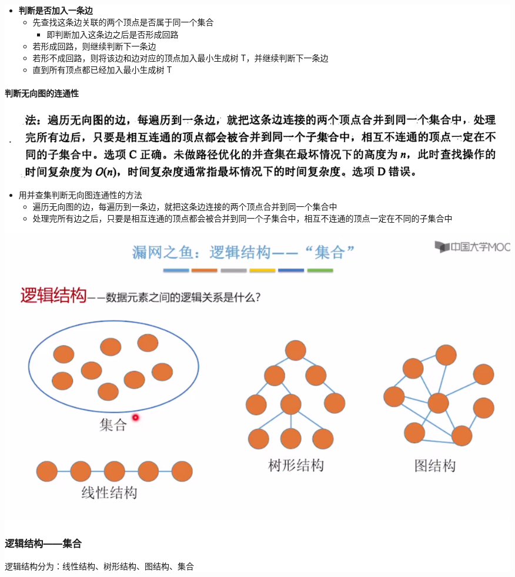 - **判断是否加入一条边**
  - 先查找这条边关联的两个顶点是否属于同一个集合
    - 即判断加入这条边之后是否形成回路
  - 若形成回路，则继续判断下一条边
  - 若形不成回路，则将该边和边对应的顶点加入最小生成树 T，并继续判断下一条边
  - 直到所有顶点都已经加入最小生成树 T

#### 判断无向图的连通性

![image-20230814204606124](./assets/image-20230814204606124.png)

- 用并查集判断无向图连通性的方法
  - 遍历无向图的边，每遍历到一条边，就把这条边连接的两个顶点合并到同一个集合中
  - 处理完所有边之后，只要是相互连通的顶点都会被合并到同一个子集合中，相互不连通的顶点一定在不同的子集合中



![image-20230705214230148](./assets/image-20230705214230148.png)

### 逻辑结构——集合

逻辑结构分为：线性结构、树形结构、图结构、集合
